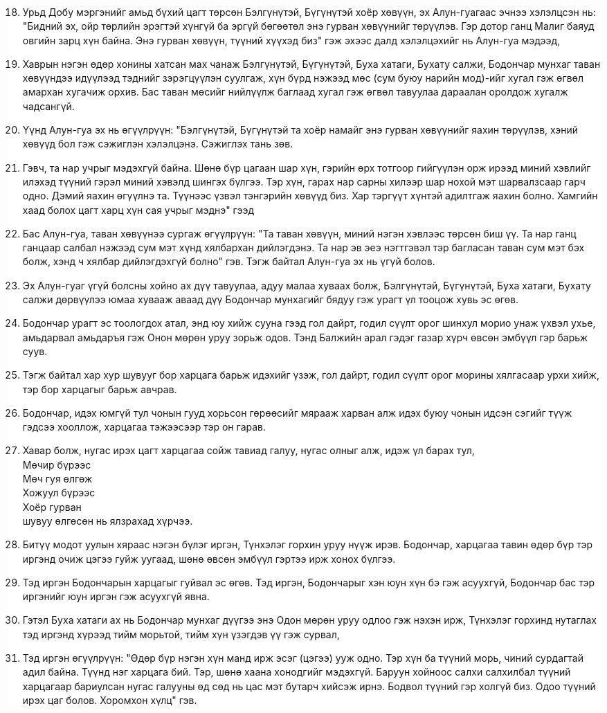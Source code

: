 18. Урьд Добу мэргэнийг амьд бүхий цагт төрсөн Бэлгүнүтэй, Бүгүнүтэй хоёр хөвүүн, эх Алун-гуагаас эчнээ хэлэлцсэн нь: "Бидний эх, ойр төрлийн эрэгтэй хүнгүй ба эргүй бөгөөтөл энэ гурван хөвүүнийг төрүүлэв. Гэр дотор ганц Малиг баяуд овгийн зарц хүн байна. Энэ гурван хөвүүн, түүний хүүхэд биз" гэж эхээс далд хэлэлцэхийг нь Алун-гуа мэдээд,

19. Хаврын нэгэн өдөр хонины хатсан мах чанаж Бэлгүнүтэй, Бүгүнүтэй, Буха хатаги, Бухату салжи, Бодончар мунхаг таван хөвүүндээ идүүлээд тэднийг зэрэгцүүлэн суулгаж, хүн бүрд нэжээд мөс (сум буюу нарийн мод)-ийг хугал гэж өгвөл амархан хугачиж орхив. Бас таван мөсийг нийлүүлж баглаад хугал гэж өгвөл тавуулаа дараалан оролдож хугалж чадсангүй.

20. Үүнд Алун-гуа эх нь өгүүлрүүн: "Бэлгүнүтэй, Бүгүнүтэй та хоёр намайг энэ гурван хөвүүнийг яахин төрүүлэв, хэний хөвүүд бол гэж сэжиглэн хэлэлцэнэ. Сэжиглэх тань зөв.

21. Гэвч, та нар учрыг мэдэхгүй байна. Шөнө бүр цагаан шар хүн, гэрийн өрх тотгоор гийгүүлэн орж ирээд миний хэвлийг илэхэд түүний гэрэл миний хэвэлд шингэх бүлгээ. Тэр хүн, гарах нар сарны хилээр шар нохой мэт шарвалзсаар гарч одно. Дэмий яахин өгүүлнэ та. Түүнээс үзвэл тэнгэрийн хөвүүд биз. Хар тэргүүт хүнтэй адилтгаж яахин болно. Хамгийн хаад болох цагт харц хүн сая учрыг мэднэ" гээд

22. Бас Алун-гуа, таван хөвүүнээ сургаж өгүүлрүүн: "Та таван хөвүүн, миний нэгэн хэвлээс төрсөн биш үү. Та нар ганц ганцаар салбал нэжээд сум мэт хүнд хялбархан дийлэгдэнэ. Та нар эв эеэ нэгтгэвэл тэр багласан таван сум мэт бэх болж, хэнд ч хялбар дийлэгдэхгүй болно" гэв. Тэгж байтал Алун-гуа эх нь үгүй болов.

23. Эх Алун-гуаг үгүй болсны хойно ах дүү тавуулаа, адуу малаа хуваах болж, Бэлгүнүтэй, Бүгүнүтэй, Буха хатаги, Бухату салжи дөрвүүлээ юмаа хувааж аваад дүү Бодончар мунхагийг бядуу гэж урагт үл тооцож хувь эс өгөв.

24. Бодончар урагт эс тоологдох атал, энд юу хийж сууна гээд гол дайрт, годил сүүлт орог шинхул морио унаж үхвэл ухье, амьдарвал амьдаръя гэж Онон мөрөн уруу зорьж одов. Тэнд Балжийн арал гэдэг газар хүрч өвсөн эмбүүл гэр барьж суув.

25. Тэгж байтал хар хур шувууг бор харцага барьж идэхийг үзэж, гол дайрт, годил сүүлт орог морины хялгасаар урхи хийж, тэр бор харцагыг барьж авчрав.

26. Бодончар, идэх юмгүй тул чонын гууд хорьсон гөрөөсийг мярааж харван алж идэх буюу чонын идсэн сэгийг түүж гэдсээ хооллож, харцагаа тэжээсээр тэр он гарав.

27. Хавар болж, нугас ирэх цагт харцагаа сойж тавиад галуу, нугас олныг алж, идэж үл барах тул,  
	Мөчир бүрээс  
	Мөч гуя өлгөж   
	Хожуул бүрээс  
	Хоёр гурван  
    шувуу өлгөсөн нь ялзрахад хүрчээ.  

28. Битүү модот уулын хяраас нэгэн бүлэг иргэн, Түнхэлэг горхин уруу нүүж ирэв. Бодончар, харцагаа тавин өдөр бүр тэр иргэнд очиж цэгээ гуйж уугаад, шөнө өвсөн эмбүүл гэртээ ирж хонох бүлгээ.

29. Тэд иргэн Бодончарын харцагыг гуйвал эс өгөв. Тэд иргэн, Бодончарыг хэн юун хүн бэ гэж асуухгүй, Бодончар бас тэр иргэнийг юун иргэн гэж асуухгүй явна.

30. Гэтэл Буха хатаги ах нь Бодончар мунхаг дүүгээ энэ Одон мөрөн уруу одлоо гэж нэхэн ирж, Түнхэлэг горхинд нутаглах тэд иргэнд хүрээд тийм морьтой, тийм хүн үзэгдэв үү гэж сурвал,

31. Тэд иргэн өгүүлрүүн: "Өдөр бүр нэгэн хүн манд ирж эсэг (цэгээ) ууж одно. Тэр хүн ба түүний морь, чиний сурдагтай адил байна. Түүнд нэг харцага бий. Тэр, шөнө хаана хонодгийг мэдэхгүй. Баруун хойноос салхи салхилбал түүний харцагаар бариулсан нугас галууны өд сөд нь цас мэт бутарч хийсэж ирнэ. Бодвол түүний гэр холгүй биз. Одоо түүний ирэх цаг болов. Хоромхон хүлц" гэв.
